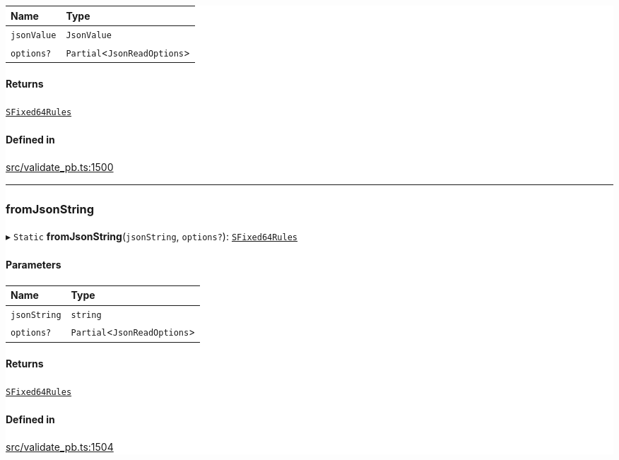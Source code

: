 | Name | Type |
| :------ | :------ |
| `jsonValue` | `JsonValue` |
| `options?` | `Partial`<`JsonReadOptions`\> |

#### Returns

[`SFixed64Rules`](SFixed64Rules.md)

#### Defined in

[src/validate_pb.ts:1500](https://github.com/TCUBEAI-TECHNOLOGIES-PRIVATE-LIMITED/ts-sdk/blob/b410bb1/src/validate_pb.ts#L1500)

___

### fromJsonString

▸ `Static` **fromJsonString**(`jsonString`, `options?`): [`SFixed64Rules`](SFixed64Rules.md)

#### Parameters

| Name | Type |
| :------ | :------ |
| `jsonString` | `string` |
| `options?` | `Partial`<`JsonReadOptions`\> |

#### Returns

[`SFixed64Rules`](SFixed64Rules.md)

#### Defined in

[src/validate_pb.ts:1504](https://github.com/TCUBEAI-TECHNOLOGIES-PRIVATE-LIMITED/ts-sdk/blob/b410bb1/src/validate_pb.ts#L1504)
